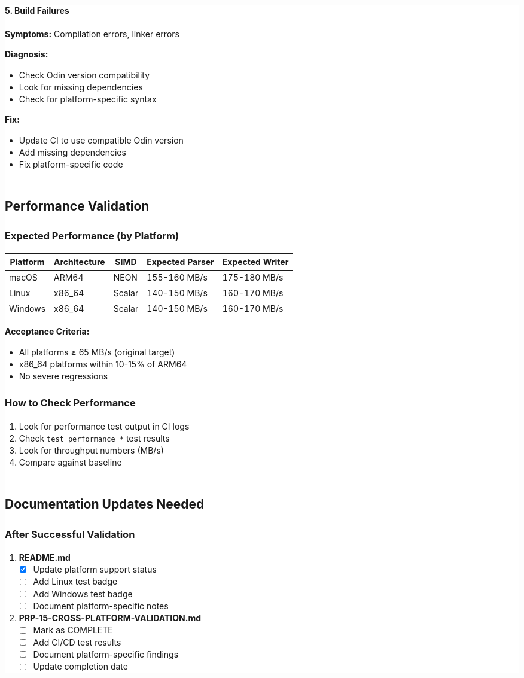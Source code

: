 #### 5. Build Failures
**Symptoms:** Compilation errors, linker errors

**Diagnosis:**
- Check Odin version compatibility
- Look for missing dependencies
- Check for platform-specific syntax

**Fix:**
- Update CI to use compatible Odin version
- Add missing dependencies
- Fix platform-specific code

---

## Performance Validation

### Expected Performance (by Platform)

| Platform | Architecture | SIMD | Expected Parser | Expected Writer |
|----------|--------------|------|-----------------|-----------------|
| macOS    | ARM64        | NEON | 155-160 MB/s    | 175-180 MB/s    |
| Linux    | x86_64       | Scalar | 140-150 MB/s  | 160-170 MB/s    |
| Windows  | x86_64       | Scalar | 140-150 MB/s  | 160-170 MB/s    |

**Acceptance Criteria:**
- All platforms ≥ 65 MB/s (original target)
- x86_64 platforms within 10-15% of ARM64
- No severe regressions

### How to Check Performance
1. Look for performance test output in CI logs
2. Check `test_performance_*` test results
3. Look for throughput numbers (MB/s)
4. Compare against baseline

---

## Documentation Updates Needed

### After Successful Validation

1. **README.md**
   - [x] Update platform support status
   - [ ] Add Linux test badge
   - [ ] Add Windows test badge
   - [ ] Document platform-specific notes

2. **PRP-15-CROSS-PLATFORM-VALIDATION.md**
   - [ ] Mark as COMPLETE
   - [ ] Add CI/CD test results
   - [ ] Document platform-specific findings
   - [ ] Update completion date
